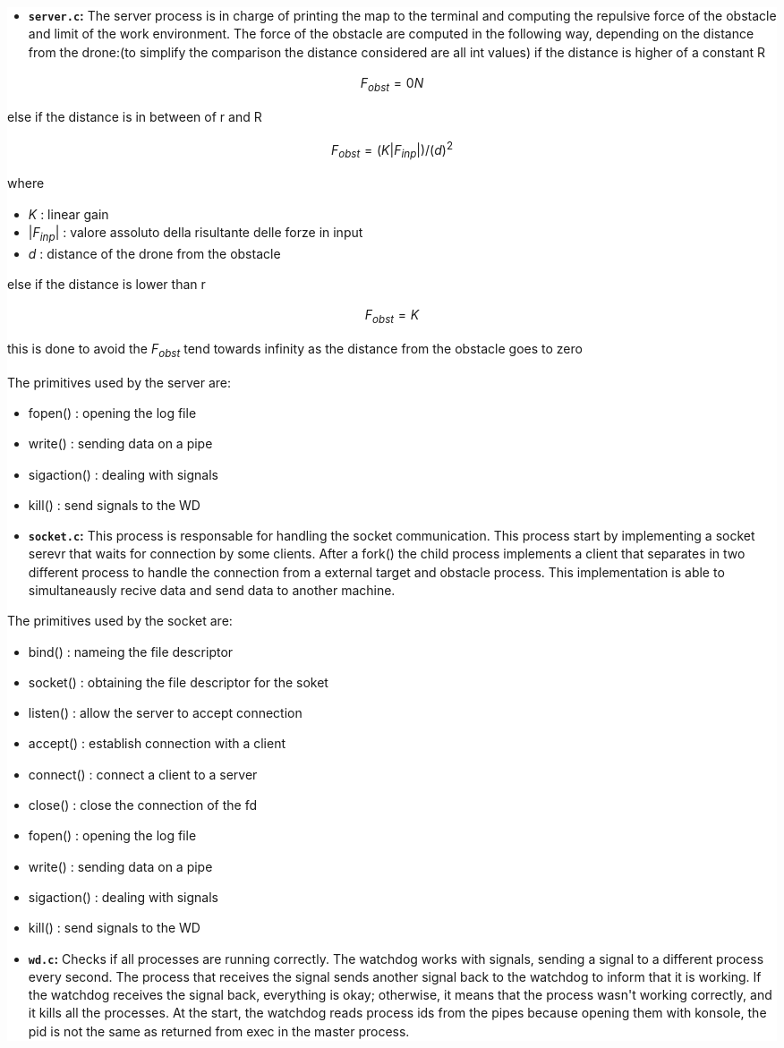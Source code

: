 
- **`server.c`:** The server process is in charge of printing the map to the terminal and computing the repulsive force of the obstacle and limit of the work environment.
 The force of the obstacle are computed in the following way, depending on the distance from the drone:(to simplify the comparison the distance considered are all int values)
if the distance is higher of a constant R
```math
F_{obst} = 0 N
```
else if the distance is in between of r and R
```math
F_{obst} = (K |F_{inp}|) / (d)^2
```
where
+ $K$ : linear gain
+ $|F_{inp}|$ : valore assoluto della risultante delle forze in input
+ $d$ : distance of the drone from the obstacle

else if the distance is lower than r
```math
F_{obst} = K
```
this is done to avoid the $F_{obst}$ tend towards infinity as the distance from the obstacle goes to zero

The primitives used by the server are:
  - fopen() : opening the log file
  - write() : sending data on a pipe
  - sigaction() : dealing with signals
  - kill() : send signals to the WD


- **`socket.c`:** This process is responsable for handling the socket communication. This process start by implementing a socket serevr that waits for connection by some clients. After a fork() the child process implements a client that separates in two different process to handle the connection from a external target and obstacle process. This implementation is able to simultaneausly recive data and send data to another machine. 

The primitives used by the socket are:
  - bind() : nameing the file descriptor
  - socket() : obtaining the file descriptor for the soket
  - listen() : allow the server to accept connection
  - accept() : establish connection with a client 
  - connect() : connect a client to a server
  - close() : close the connection of the fd
  - fopen() : opening the log file
  - write() : sending data on a pipe
  - sigaction() : dealing with signals
  - kill() : send signals to the WD


- **`wd.c`:** Checks if all processes are running correctly. The watchdog works with signals, sending a signal to a different process every second. The process that receives the signal sends another signal back to the watchdog to inform that it is working. If the watchdog receives the signal back, everything is okay; otherwise, it means that the process wasn't working correctly, and it kills all the processes. At the start, the watchdog reads process ids from the pipes because opening them with konsole, the pid is not the same as returned from exec in the master process.
